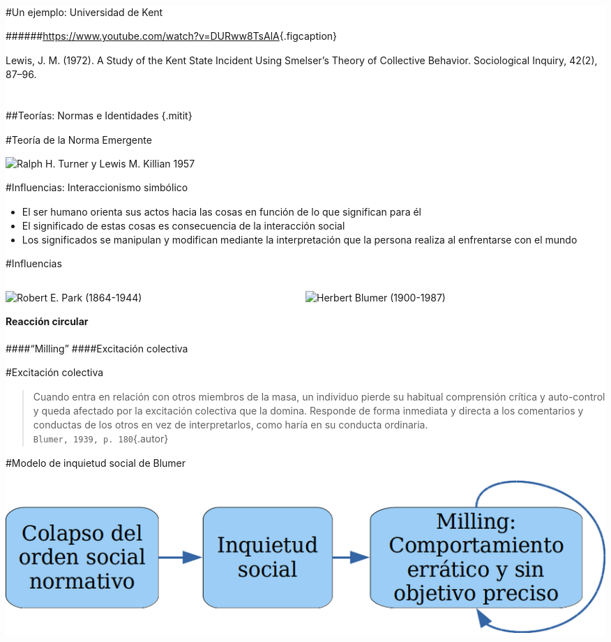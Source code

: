 #Un ejemplo: Universidad de Kent

<video width="400"  class="stretch" controls>
<source src="multimedia/KentState.mp4">
</video>

######<https://www.youtube.com/watch?v=DURww8TsAlA>{.figcaption}

Lewis, J. M. (1972). A Study of the Kent State Incident Using Smelser’s Theory of Collective Behavior. Sociological Inquiry, 42(2), 87–96.

#

##Teorías: Normas e Identidades {.mitit}

#Teoría de la Norma Emergente

![Ralph H. Turner y Lewis M. Killian
1957](imagenes/TurnerKillian-Portada.jpg)

#Influencias: Interaccionismo simbólico

* El ser humano orienta sus actos hacia las cosas en función de lo que significan para él
* El significado de estas cosas es consecuencia de la interacción social
* Los significados se manipulan y modifican mediante la interpretación que la persona realiza al enfrentarse con el mundo

#Influencias

<div id="column1" style="float:left; margin:0; width:50%;">

![Robert E. Park\
(1864-1944)](imagenes/Park.png)

</div>

<div id="column1" style="float:left; margin:0; width:50%;">

![Herbert Blumer\
(1900-1987)](imagenes/Blumer.jpg)

</div>

#### Reacción circular 
####“Milling”
####Excitación colectiva

#Excitación colectiva

>Cuando entra en relación con otros miembros de la masa, un individuo pierde su habitual comprensión crítica y auto-control y queda afectado por la excitación colectiva que la domina. Responde de forma inmediata y directa a los comentarios y conductas de los otros en vez de interpretarlos, como haría en su conducta ordinaria.\
`Blumer, 1939, p. 180`{.autor}

#Modelo de inquietud social de Blumer

![Modelo de inquietud social de Blumer](imagenes/ModeloInquietudSocial.png)
